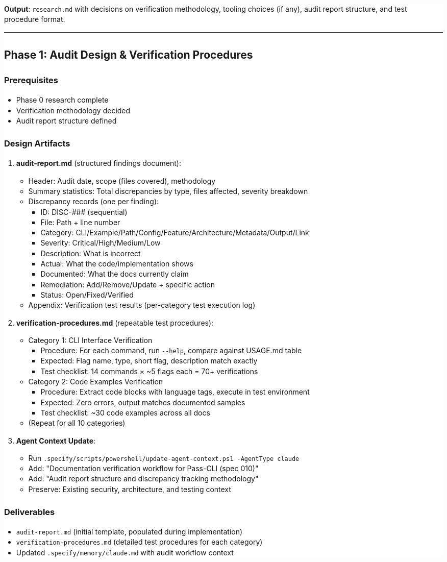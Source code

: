 **Output**: `research.md` with decisions on verification methodology, tooling choices (if any), audit report structure, and test procedure format.

---

## Phase 1: Audit Design & Verification Procedures

### Prerequisites
- Phase 0 research complete
- Verification methodology decided
- Audit report structure defined

### Design Artifacts

1. **audit-report.md** (structured findings document):
   - Header: Audit date, scope (files covered), methodology
   - Summary statistics: Total discrepancies by type, files affected, severity breakdown
   - Discrepancy records (one per finding):
     - ID: DISC-### (sequential)
     - File: Path + line number
     - Category: CLI/Example/Path/Config/Feature/Architecture/Metadata/Output/Link
     - Severity: Critical/High/Medium/Low
     - Description: What is incorrect
     - Actual: What the code/implementation shows
     - Documented: What the docs currently claim
     - Remediation: Add/Remove/Update + specific action
     - Status: Open/Fixed/Verified
   - Appendix: Verification test results (per-category test execution log)

2. **verification-procedures.md** (repeatable test procedures):
   - Category 1: CLI Interface Verification
     - Procedure: For each command, run `--help`, compare against USAGE.md table
     - Expected: Flag name, type, short flag, description match exactly
     - Test checklist: 14 commands × ~5 flags each = 70+ verifications
   - Category 2: Code Examples Verification
     - Procedure: Extract code blocks with language tags, execute in test environment
     - Expected: Zero errors, output matches documented samples
     - Test checklist: ~30 code examples across all docs
   - (Repeat for all 10 categories)

3. **Agent Context Update**:
   - Run `.specify/scripts/powershell/update-agent-context.ps1 -AgentType claude`
   - Add: "Documentation verification workflow for Pass-CLI (spec 010)"
   - Add: "Audit report structure and discrepancy tracking methodology"
   - Preserve: Existing security, architecture, and testing context

### Deliverables

- `audit-report.md` (initial template, populated during implementation)
- `verification-procedures.md` (detailed test procedures for each category)
- Updated `.specify/memory/claude.md` with audit workflow context
